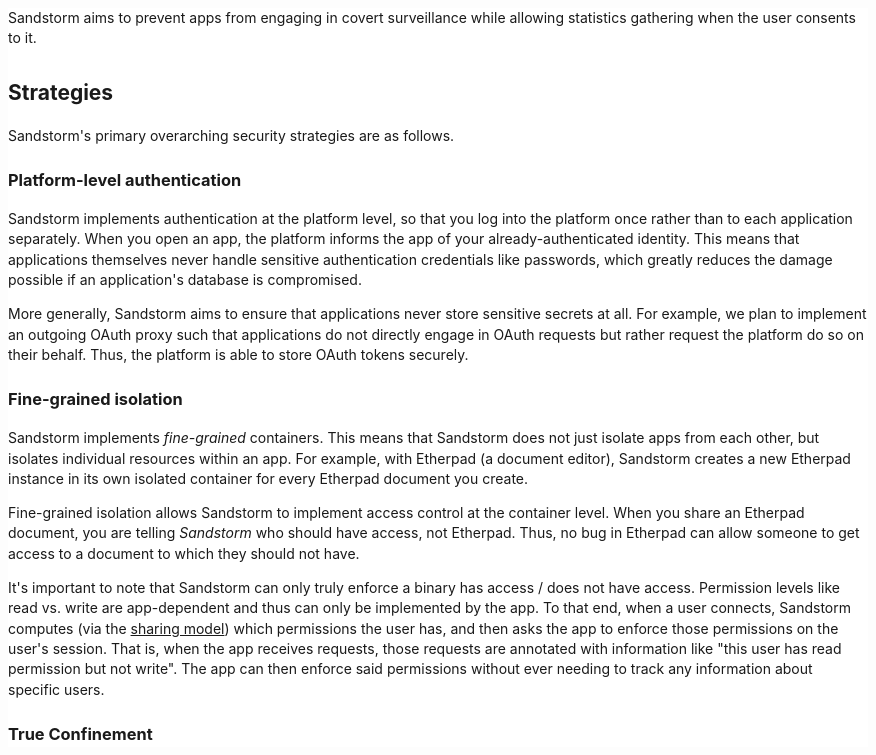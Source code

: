Sandstorm aims to prevent apps from engaging in covert surveillance
while allowing statistics gathering when the user consents to it.

## Strategies

Sandstorm's primary overarching security strategies are as follows.

### Platform-level authentication

Sandstorm implements authentication at the platform level, so that you
log into the platform once rather than to each application
separately. When you open an app, the platform informs the app of your
already-authenticated identity. This means that applications
themselves never handle sensitive authentication credentials like
passwords, which greatly reduces the damage possible if an
application's database is compromised.

More generally, Sandstorm aims to ensure that applications never store
sensitive secrets at all. For example, we plan to implement an
outgoing OAuth proxy such that applications do not directly engage in
OAuth requests but rather request the platform do so on their
behalf. Thus, the platform is able to store OAuth tokens securely.

### Fine-grained isolation

Sandstorm implements _fine-grained_ containers. This means that
Sandstorm does not just isolate apps from each other, but isolates
individual resources within an app. For example, with Etherpad (a
document editor), Sandstorm creates a new Etherpad instance in its own
isolated container for every Etherpad document you create.

Fine-grained isolation allows Sandstorm to implement access control at
the container level. When you share an Etherpad document, you are
telling _Sandstorm_ who should have access, not Etherpad. Thus, no bug
in Etherpad can allow someone to get access to a document to which
they should not have.

It's important to note that Sandstorm can only truly enforce a binary
has access / does not have access. Permission levels like read
vs. write are app-dependent and thus can only be implemented by the
app. To that end, when a user connects, Sandstorm computes (via the
[sharing
model](https://blog.sandstorm.io/news/2015-05-05-delegation-is-the-cornerstone-of-civilization.html))
which permissions the user has, and then asks the app to enforce those
permissions on the user's session. That is, when the app receives
requests, those requests are annotated with information like "this
user has read permission but not write". The app can then enforce said
permissions without ever needing to track any information about
specific users.

### True Confinement

